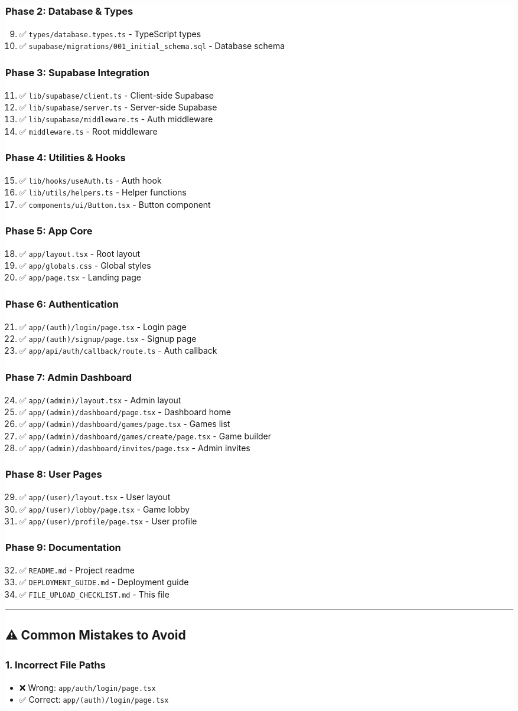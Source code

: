 ### Phase 2: Database & Types
9. ✅ `types/database.types.ts` - TypeScript types
10. ✅ `supabase/migrations/001_initial_schema.sql` - Database schema

### Phase 3: Supabase Integration
11. ✅ `lib/supabase/client.ts` - Client-side Supabase
12. ✅ `lib/supabase/server.ts` - Server-side Supabase
13. ✅ `lib/supabase/middleware.ts` - Auth middleware
14. ✅ `middleware.ts` - Root middleware

### Phase 4: Utilities & Hooks
15. ✅ `lib/hooks/useAuth.ts` - Auth hook
16. ✅ `lib/utils/helpers.ts` - Helper functions
17. ✅ `components/ui/Button.tsx` - Button component

### Phase 5: App Core
18. ✅ `app/layout.tsx` - Root layout
19. ✅ `app/globals.css` - Global styles
20. ✅ `app/page.tsx` - Landing page

### Phase 6: Authentication
21. ✅ `app/(auth)/login/page.tsx` - Login page
22. ✅ `app/(auth)/signup/page.tsx` - Signup page
23. ✅ `app/api/auth/callback/route.ts` - Auth callback

### Phase 7: Admin Dashboard
24. ✅ `app/(admin)/layout.tsx` - Admin layout
25. ✅ `app/(admin)/dashboard/page.tsx` - Dashboard home
26. ✅ `app/(admin)/dashboard/games/page.tsx` - Games list
27. ✅ `app/(admin)/dashboard/games/create/page.tsx` - Game builder
28. ✅ `app/(admin)/dashboard/invites/page.tsx` - Admin invites

### Phase 8: User Pages
29. ✅ `app/(user)/layout.tsx` - User layout
30. ✅ `app/(user)/lobby/page.tsx` - Game lobby
31. ✅ `app/(user)/profile/page.tsx` - User profile

### Phase 9: Documentation
32. ✅ `README.md` - Project readme
33. ✅ `DEPLOYMENT_GUIDE.md` - Deployment guide
34. ✅ `FILE_UPLOAD_CHECKLIST.md` - This file

---

## ⚠️ Common Mistakes to Avoid

### 1. Incorrect File Paths
- ❌ Wrong: `app/auth/login/page.tsx`
- ✅ Correct: `app/(auth)/login/page.tsx`
  
